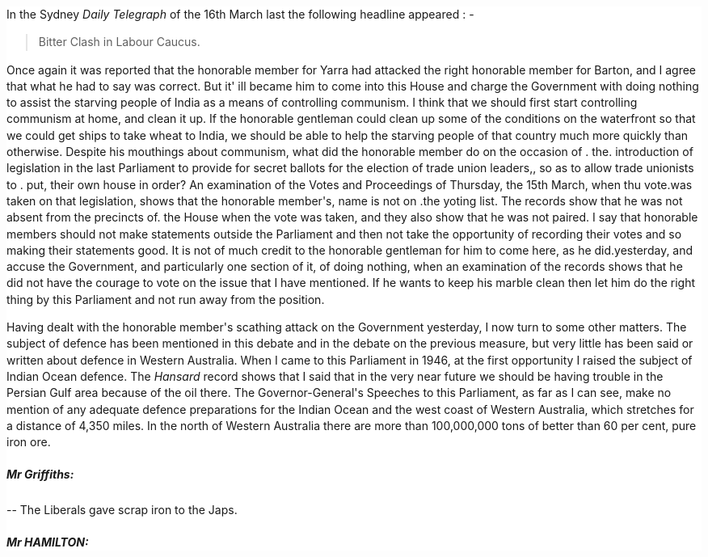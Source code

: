 In the Sydney  *Daily Telegraph*  of the 16th March last the following  headline  appeared : - 

  >Bitter Clash in Labour Caucus. 

Once again it was reported that  the  honorable member for Yarra had attacked the right honorable member for Barton, and I agree that what he had to say was correct. But it' ill became him to come into this House and charge the Government with doing nothing to assist the starving people of India as a means of controlling communism. I think that we should first start controlling communism at home, and clean it up. If the honorable gentleman could clean up some of the conditions on the waterfront so that we could get ships to take wheat to India, we should be able to help  the  starving people of that country much more quickly than otherwise. Despite his mouthings about communism, what did the honorable member do on the occasion of . the. introduction of legislation in the last Parliament to provide for secret ballots for the election of trade union leaders,, so as to allow trade unionists to . put, their own house in order? An examination of the Votes and Proceedings of Thursday, the 15th March, when thu  vote.was  taken on that legislation, shows that the honorable member's, name is not on .the yoting list. The records show that he was not absent from the precincts of. the House when the vote was taken, and they also show that he was not paired. I say that honorable members should not make statements outside the Parliament and then not take the opportunity of recording their votes and so making their statements good. It is not of much credit to the honorable gentleman for him to come here, as he did.yesterday, and accuse the Government, and particularly one section of it, of doing nothing, when an examination of the records shows that he did not have the courage to vote on the issue that I have mentioned. If he wants to keep his marble clean then let him do the right thing by this Parliament and not run away from the position. 

Having dealt with the honorable member's scathing attack on the Government yesterday, I now turn to some other matters. The subject of defence has been mentioned in this debate and in the debate on the previous measure, but very little has been said or written about defence in Western Australia. When I came to this Parliament in 1946, at the first opportunity I raised the subject of Indian Ocean defence. The  *Hansard*  record shows that I said that in the very near future we should be having trouble in the Persian Gulf area because of the oil there. The Governor-General's Speeches to this Parliament, as far as I can see, make no mention of any adequate defence preparations for the Indian Ocean and the west coast of Western Australia, which stretches for a distance of 4,350 miles. In the north of Western Australia there are more than 100,000,000 tons of better than 60 per cent, pure iron ore. 

##### Mr Griffiths:

-- The Liberals gave scrap iron to the Japs. 

##### Mr HAMILTON:
